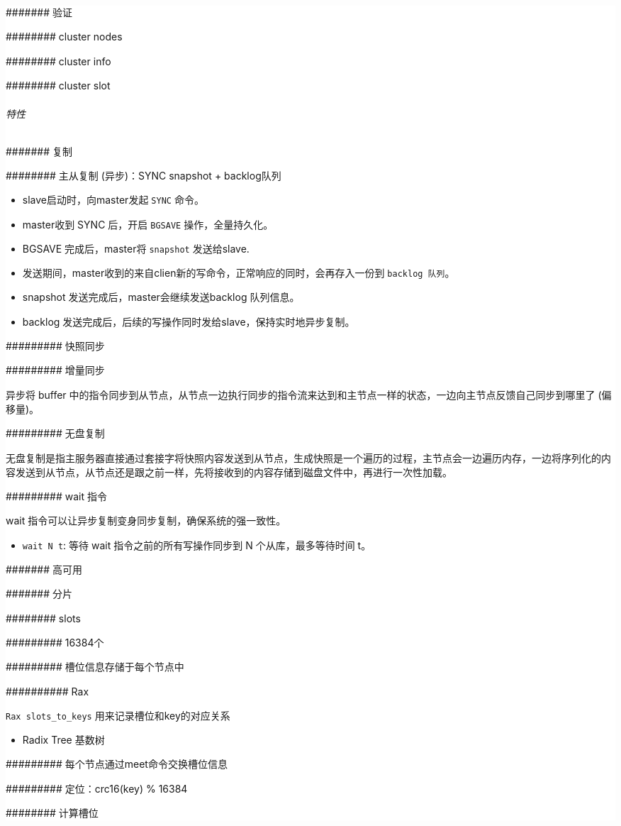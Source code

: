 ####### 验证

######## cluster nodes

######## cluster info

######## cluster slot

###### 特性

####### 复制

######## 主从复制 (异步)：SYNC snapshot + backlog队列

- slave启动时，向master发起 `SYNC` 命令。

- master收到 SYNC 后，开启 `BGSAVE` 操作，全量持久化。

- BGSAVE 完成后，master将 `snapshot` 发送给slave.

- 发送期间，master收到的来自clien新的写命令，正常响应的同时，会再存入一份到 `backlog 队列`。

- snapshot 发送完成后，master会继续发送backlog 队列信息。

- backlog 发送完成后，后续的写操作同时发给slave，保持实时地异步复制。

######### 快照同步

######### 增量同步

异步将 buffer 中的指令同步到从节点，从节点一边执行同步的指令流来达到和主节点一样的状态，一边向主节点反馈自己同步到哪里了 (偏移量)。

######### 无盘复制

无盘复制是指主服务器直接通过套接字将快照内容发送到从节点，生成快照是一个遍历的过程，主节点会一边遍历内存，一边将序列化的内容发送到从节点，从节点还是跟之前一样，先将接收到的内容存储到磁盘文件中，再进行一次性加载。


######### wait 指令

wait 指令可以让异步复制变身同步复制，确保系统的强一致性。
- `wait N t`: 等待 wait 指令之前的所有写操作同步到 N 个从库，最多等待时间 t。

####### 高可用

####### 分片

######## slots

######### 16384个

######### 槽位信息存储于每个节点中

########## Rax

`Rax slots_to_keys` 用来记录槽位和key的对应关系
- Radix Tree 基数树


######### 每个节点通过meet命令交换槽位信息

######### 定位：crc16(key) % 16384

######## 计算槽位
